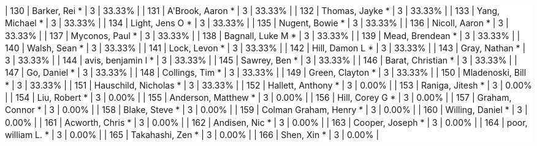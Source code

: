 |  130  | Barker, Rei \* |  3 |  33.33% |
|  131  | A'Brook, Aaron \* |  3 |  33.33% |
|  132  | Thomas, Jayke \* |  3 |  33.33% |
|  133  | Yang, Michael \* |  3 |  33.33% |
|  134  | Light, Jens O \* |  3 |  33.33% |
|  135  | Nugent, Bowie \* |  3 |  33.33% |
|  136  | Nicoll, Aaron \* |  3 |  33.33% |
|  137  | Myconos, Paul \* |  3 |  33.33% |
|  138  | Bagnall, Luke M \* |  3 |  33.33% |
|  139  | Mead, Brendean \* |  3 |  33.33% |
|  140  | Walsh, Sean \* |  3 |  33.33% |
|  141  | Lock, Levon \* |  3 |  33.33% |
|  142  | Hill, Damon L \* |  3 |  33.33% |
|  143  | Gray, Nathan \* |  3 |  33.33% |
|  144  | avis, benjamin l \* |  3 |  33.33% |
|  145  | Sawrey, Ben \* |  3 |  33.33% |
|  146  | Barat, Christian \* |  3 |  33.33% |
|  147  | Go, Daniel \* |  3 |  33.33% |
|  148  | Collings, Tim \* |  3 |  33.33% |
|  149  | Green, Clayton \* |  3 |  33.33% |
|  150  | Mladenoski, Bill \* |  3 |  33.33% |
|  151  | Hauschild, Nicholas \* |  3 |  33.33% |
|  152  | Hallett, Anthony \* |  3 |  0.00% |
|  153  | Raniga, Jitesh \* |  3 |  0.00% |
|  154  | Liu, Robert \* |  3 |  0.00% |
|  155  | Anderson, Matthew \* |  3 |  0.00% |
|  156  | Hill, Corey G \* |  3 |  0.00% |
|  157  | Graham, Connor \* |  3 |  0.00% |
|  158  | Blake, Steve \* |  3 |  0.00% |
|  159  | Colman Graham, Henry \* |  3 |  0.00% |
|  160  | Willing, Daniel \* |  3 |  0.00% |
|  161  | Acworth, Chris \* |  3 |  0.00% |
|  162  | Andisen, Nic \* |  3 |  0.00% |
|  163  | Cooper, Joseph \* |  3 |  0.00% |
|  164  | poor, william L. \* |  3 |  0.00% |
|  165  | Takahashi, Zen \* |  3 |  0.00% |
|  166  | Shen, Xin \* |  3 |  0.00% |